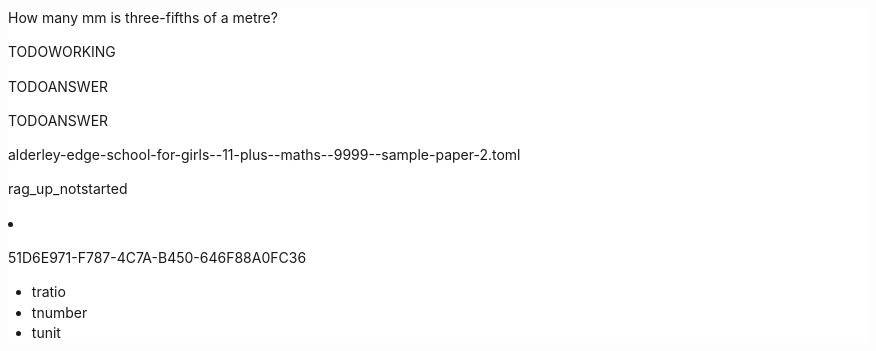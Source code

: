 How many mm is three-fifths of a metre?

</div>
<div class='workings'>
<div class='working'>



</div>
<div class='working'>

TODOWORKING

</div>
</div>
<div class='answers'>
<div class='answer'>

TODOANSWER

</div>
<div class='answer'>

TODOANSWER

</div>
</div>

<div class='papername'>
<p>alderley-edge-school-for-girls--11-plus--maths--9999--sample-paper-2.toml</p>
</div>
<div class='rag'>
<p>rag_up_notstarted</p>
</div>
</div>
</li>
<li>
<div class='question_envelope rag_up_notstarted question'>
<div class='uuid'>
<p>51D6E971-F787-4C7A-B450-646F88A0FC36</p>
</div>
<div class='topics'>
<ul>
<li>
tratio
</li>
<li>
tnumber
</li>
<li>
tunit
</li>
</ul>
</div>
<div class='question question'>

